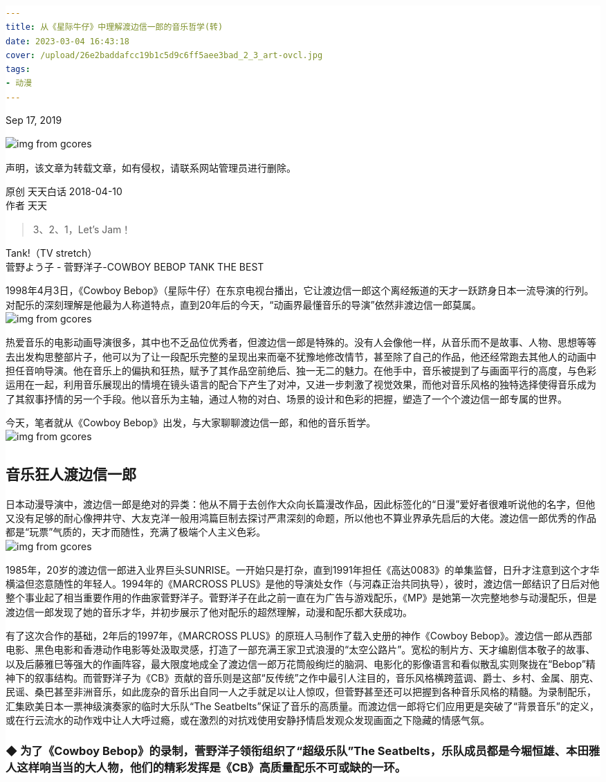 ```yaml
---
title: 从《星际牛仔》中理解渡边信一郎的音乐哲学(转)
date: 2023-03-04 16:43:18
cover: /upload/26e2baddafcc19b1c5d9c6ff5aee3bad_2_3_art-ovcl.jpg
tags:
- 动漫
---
```

Sep 17, 2019

![img from gcores](https://image.gcores.com/a993e370-fd58-4003-992a-788b6151ef07.jpg?x-oss-process=image/resize,limit_1,m_lfit,w_2000,h_2000/quality,q_90)

声明，该文章为转载文章，如有侵权，请联系网站管理员进行删除。

原创 天天白话 2018-04-10  
作者 天天

> 3、2、1，Let’s Jam！

Tank!（TV stretch）  
菅野よう子 - 菅野洋子-COWBOY BEBOP TANK THE BEST

1998年4月3日，《Cowboy Bebop》（星际牛仔）在东京电视台播出，它让渡边信一郎这个离经叛道的天才一跃跻身日本一流导演的行列。对配乐的深刻理解是他最为人称道特点，直到20年后的今天，“动画界最懂音乐的导演”依然非渡边信一郎莫属。  
![img from gcores](https://image.gcores.com/67e0e6a4-10a5-4dae-bbb9-6ca9ebb671fe.png?x-oss-process=image/quality,q_90/watermark,image_d2F0ZXJtYXJrLnBuZw,g_se,x_10,y_10)

热爱音乐的电影动画导演很多，其中也不乏品位优秀者，但渡边信一郎是特殊的。没有人会像他一样，从音乐而不是故事、人物、思想等等去出发构思整部片子，他可以为了让一段配乐完整的呈现出来而毫不犹豫地修改情节，甚至除了自己的作品，他还经常跑去其他人的动画中担任音响导演。他在音乐上的偏执和狂热，赋予了其作品空前绝后、独一无二的魅力。在他手中，音乐被提到了与画面平行的高度，与色彩运用在一起，利用音乐展现出的情境在镜头语言的配合下产生了对冲，又进一步刺激了视觉效果，而他对音乐风格的独特选择使得音乐成为了其叙事抒情的另一个手段。他以音乐为主轴，通过人物的对白、场景的设计和色彩的把握，塑造了一个个渡边信一郎专属的世界。

今天，笔者就从《Cowboy Bebop》出发，与大家聊聊渡边信一郎，和他的音乐哲学。  
![img from gcores](https://image.gcores.com/bbffc802-2862-4ba6-9752-43b30e067a88.jpg?x-oss-process=image/quality,q_90/watermark,image_d2F0ZXJtYXJrLnBuZw,g_se,x_10,y_10)

## **音乐狂人渡边信一郎**

日本动漫导演中，渡边信一郎是绝对的异类：他从不屑于去创作大众向长篇漫改作品，因此标签化的“日漫”爱好者很难听说他的名字，但他又没有足够的耐心像押井守、大友克洋一般用鸿篇巨制去探讨严肃深刻的命题，所以他也不算业界承先启后的大佬。渡边信一郎优秀的作品都是“玩票”气质的，天才而随性，充满了极端个人主义色彩。  
![img from gcores](https://image.gcores.com/7f6b5a38-5d24-4cb8-9baa-7f60722bcef9.jpg?x-oss-process=image/quality,q_90/watermark,image_d2F0ZXJtYXJrLnBuZw,g_se,x_10,y_10)

1985年，20岁的渡边信一郎进入业界巨头SUNRISE。一开始只是打杂，直到1991年担任《高达0083》的单集监督，日升才注意到这个才华横溢但恣意随性的年轻人。1994年的《MARCROSS PLUS》是他的导演处女作（与河森正治共同执导），彼时，渡边信一郎结识了日后对他整个事业起了相当重要作用的作曲家菅野洋子。菅野洋子在此之前一直在为广告与游戏配乐，《MP》是她第一次完整地参与动漫配乐，但是渡边信一郎发现了她的音乐才华，并初步展示了他对配乐的超然理解，动漫和配乐都大获成功。

有了这次合作的基础，2年后的1997年，《MARCROSS PLUS》的原班人马制作了载入史册的神作《Cowboy Bebop》。渡边信一郎从西部电影、黑色电影和香港动作电影等处汲取灵感，打造了一部充满王家卫式浪漫的“太空公路片”。宽松的制片方、天才编剧信本敬子的故事、以及后藤雅巳等强大的作画阵容，最大限度地成全了渡边信一郎万花筒般绚烂的脑洞、电影化的影像语言和看似散乱实则聚拢在“Bebop”精神下的叙事结构。而菅野洋子为《CB》贡献的音乐则是这部“反传统”之作中最引人注目的，音乐风格横跨蓝调、爵士、乡村、金属、朋克、民谣、桑巴甚至非洲音乐，如此庞杂的音乐出自同一人之手就足以让人惊叹，但菅野甚至还可以把握到各种音乐风格的精髓。为录制配乐，汇集欧美日本一票神级演奏家的临时大乐队“The Seatbelts”保证了音乐的高质量。而渡边信一郎将它们应用更是突破了“背景音乐”的定义，或在行云流水的动作戏中让人大呼过瘾，或在激烈的对抗戏使用安静抒情启发观众发现画面之下隐藏的情感气氛。

### **◆ 为了《Cowboy Bebop》的录制，菅野洋子领衔组织了“超级乐队”The Seatbelts，乐队成员都是今堀恒雄、本田雅人这样响当当的大人物，他们的精彩发挥是《CB》高质量配乐不可或缺的一环。**
